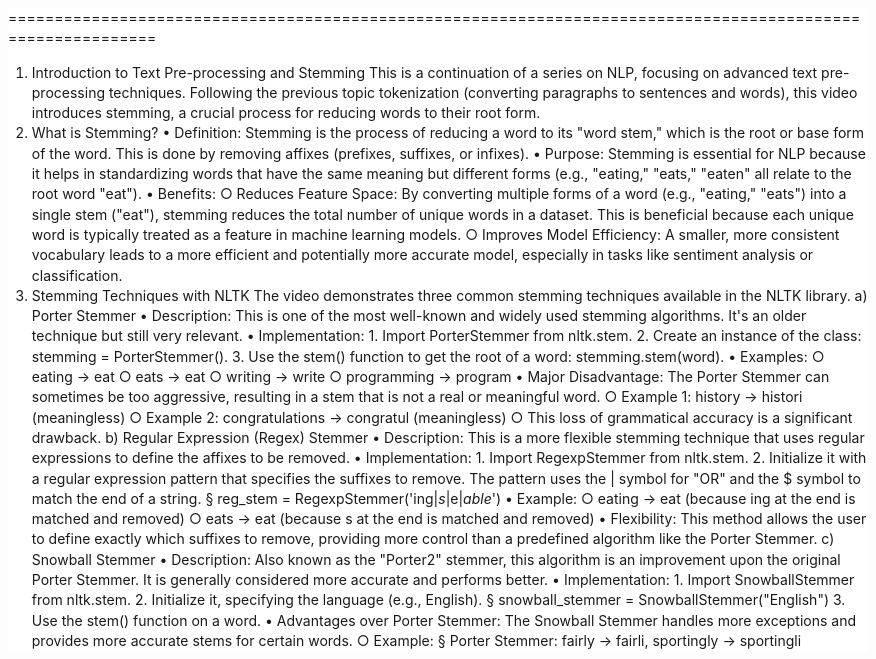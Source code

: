 

============================================================================================================


1. Introduction to Text Pre-processing and Stemming
This is a continuation of a series on NLP, focusing on advanced text pre-processing techniques. Following the previous topic tokenization (converting paragraphs to sentences and words), this video introduces stemming, a crucial process for reducing words to their root form.
2. What is Stemming?
	• Definition: Stemming is the process of reducing a word to its "word stem," which is the root or base form of the word. This is done by removing affixes (prefixes, suffixes, or infixes).
	• Purpose: Stemming is essential for NLP because it helps in standardizing words that have the same meaning but different forms (e.g., "eating," "eats," "eaten" all relate to the root word "eat").
	• Benefits:
		○ Reduces Feature Space: By converting multiple forms of a word (e.g., "eating," "eats") into a single stem ("eat"), stemming reduces the total number of unique words in a dataset. This is beneficial because each unique word is typically treated as a feature in machine learning models.
		○ Improves Model Efficiency: A smaller, more consistent vocabulary leads to a more efficient and potentially more accurate model, especially in tasks like sentiment analysis or classification.
3. Stemming Techniques with NLTK
The video demonstrates three common stemming techniques available in the NLTK library.
a) Porter Stemmer
	• Description: This is one of the most well-known and widely used stemming algorithms. It's an older technique but still very relevant.
	• Implementation:
		1. Import PorterStemmer from nltk.stem.
		2. Create an instance of the class: stemming = PorterStemmer().
		3. Use the stem() function to get the root of a word: stemming.stem(word).
	• Examples:
		○ eating -> eat
		○ eats -> eat
		○ writing -> write
		○ programming -> program
	• Major Disadvantage: The Porter Stemmer can sometimes be too aggressive, resulting in a stem that is not a real or meaningful word.
		○ Example 1: history -> histori (meaningless)
		○ Example 2: congratulations -> congratul (meaningless)
		○ This loss of grammatical accuracy is a significant drawback.
b) Regular Expression (Regex) Stemmer
	• Description: This is a more flexible stemming technique that uses regular expressions to define the affixes to be removed.
	• Implementation:
		1. Import RegexpStemmer from nltk.stem.
		2. Initialize it with a regular expression pattern that specifies the suffixes to remove. The pattern uses the | symbol for "OR" and the $ symbol to match the end of a string.
			§ reg_stem = RegexpStemmer('ing$|s$|e$|able$')
	• Example:
		○ eating -> eat (because ing at the end is matched and removed)
		○ eats -> eat (because s at the end is matched and removed)
	• Flexibility: This method allows the user to define exactly which suffixes to remove, providing more control than a predefined algorithm like the Porter Stemmer.
c) Snowball Stemmer
	• Description: Also known as the "Porter2" stemmer, this algorithm is an improvement upon the original Porter Stemmer. It is generally considered more accurate and performs better.
	• Implementation:
		1. Import SnowballStemmer from nltk.stem.
		2. Initialize it, specifying the language (e.g., English).
			§ snowball_stemmer = SnowballStemmer("English")
		3. Use the stem() function on a word.
	• Advantages over Porter Stemmer: The Snowball Stemmer handles more exceptions and provides more accurate stems for certain words.
		○ Example:
			§ Porter Stemmer: fairly -> fairli, sportingly -> sportingli